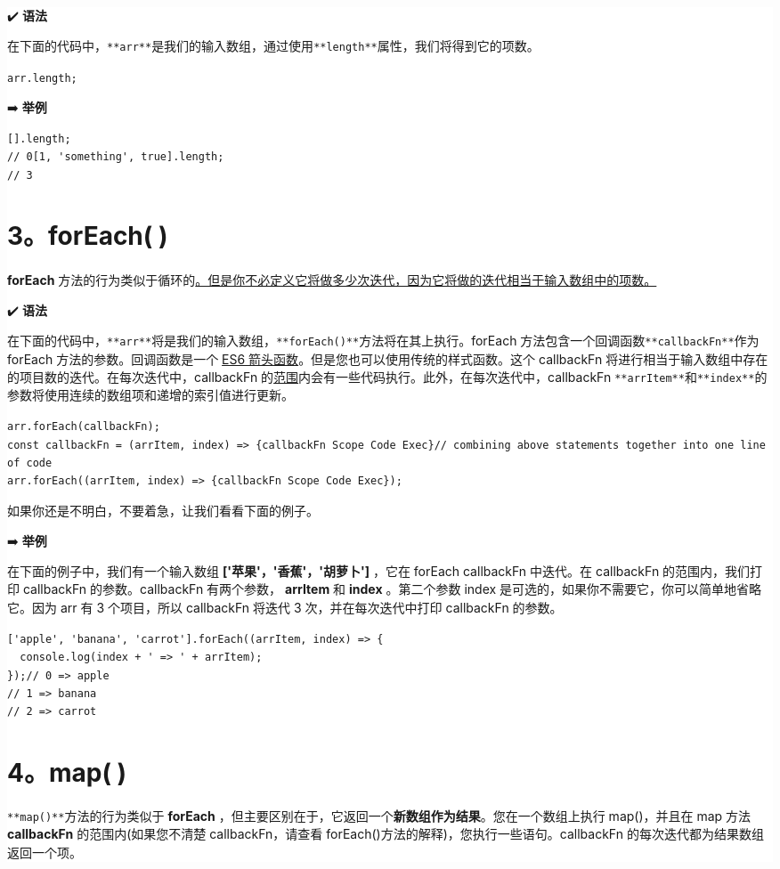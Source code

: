 ✔️ **语法**

在下面的代码中，`**arr**`是我们的输入数组，通过使用`**length**`属性，我们将得到它的项数。

```
arr.length;
```

➡️ **举例**

```
[].length;
// 0[1, 'something', true].length;
// 3
```

# **3。forEach( )**

**forEach** 方法的行为类似于循环的[。但是你不必定义它将做多少次迭代，因为它将做的迭代相当于输入数组中的项数。](https://developer.mozilla.org/en-US/docs/Web/JavaScript/Reference/Statements/for)

✔️ **语法**

在下面的代码中，`**arr**`将是我们的输入数组，`**forEach()**`方法将在其上执行。forEach 方法包含一个回调函数`**callbackFn**`作为 forEach 方法的参数。回调函数是一个 [ES6 箭头函数](https://developer.mozilla.org/en-US/docs/Web/JavaScript/Reference/Functions/Arrow_functions)。但是您也可以使用传统的样式函数。这个 callbackFn 将进行相当于输入数组中存在的项目数的迭代。在每次迭代中，callbackFn 的[范围](https://developer.mozilla.org/en-US/docs/Glossary/Scope)内会有一些代码执行。此外，在每次迭代中，callbackFn `**arrItem**`和`**index**`的参数将使用连续的数组项和递增的索引值进行更新。

```
arr.forEach(callbackFn);
const callbackFn = (arrItem, index) => {callbackFn Scope Code Exec}// combining above statements together into one line of code
arr.forEach((arrItem, index) => {callbackFn Scope Code Exec});
```

如果你还是不明白，不要着急，让我们看看下面的例子。

➡️ **举例**

在下面的例子中，我们有一个输入数组 **['苹果'，'香蕉'，'胡萝卜']** ，它在 forEach callbackFn 中迭代。在 callbackFn 的范围内，我们打印 callbackFn 的参数。callbackFn 有两个参数， **arrItem** 和 **index** 。第二个参数 index 是可选的，如果你不需要它，你可以简单地省略它。因为 arr 有 3 个项目，所以 callbackFn 将迭代 3 次，并在每次迭代中打印 callbackFn 的参数。

```
['apple', 'banana', 'carrot'].forEach((arrItem, index) => {
  console.log(index + ' => ' + arrItem);
});// 0 => apple
// 1 => banana
// 2 => carrot
```

# **4。map( )**

`**map()**`方法的行为类似于 **forEach** ，但主要区别在于，它返回一个**新数组作为结果**。您在一个数组上执行 map()，并且在 map 方法 **callbackFn** 的范围内(如果您不清楚 callbackFn，请查看 forEach()方法的解释)，您执行一些语句。callbackFn 的每次迭代都为结果数组返回一个项。

